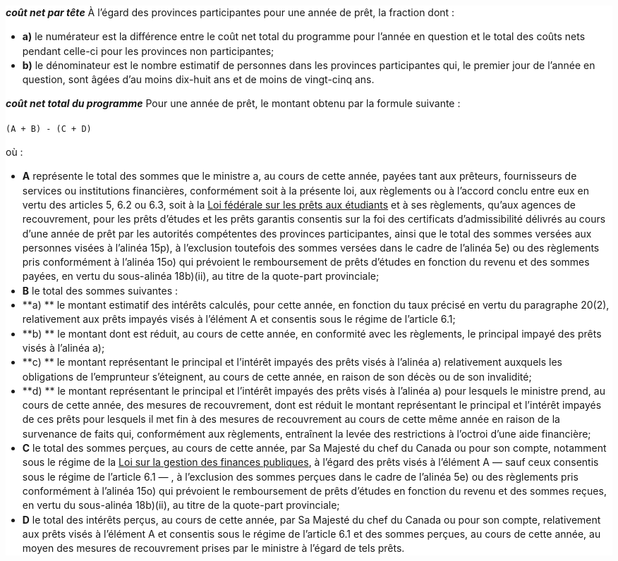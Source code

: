 ***coût net par tête*** À l’égard des provinces participantes pour une année de prêt, la fraction dont :
- **a)** le numérateur est la différence entre le coût net total du programme pour l’année en question et le total des coûts nets pendant celle-ci pour les provinces non participantes;
- **b)** le dénominateur est le nombre estimatif de personnes dans les provinces participantes qui, le premier jour de l’année en question, sont âgées d’au moins dix-huit ans et de moins de vingt-cinq ans.

***coût net total du programme*** Pour une année de prêt, le montant obtenu par la formule suivante :
```
(A + B) - (C + D)
```
où :
- **A** représente le total des sommes que le ministre a, au cours de cette année, payées tant aux prêteurs, fournisseurs de services ou institutions financières, conformément soit à la présente loi, aux règlements ou à l’accord conclu entre eux en vertu des articles 5, 6.2 ou 6.3, soit à la [Loi fédérale sur les prêts aux étudiants](/fr/Lois/Lois%20révisées%20du%20Canada/S/S-23.md) et à ses règlements, qu’aux agences de recouvrement, pour les prêts d’études et les prêts garantis consentis sur la foi des certificats d’admissibilité délivrés au cours d’une année de prêt par les autorités compétentes des provinces participantes, ainsi que le total des sommes versées aux personnes visées à l’alinéa 15p), à l’exclusion toutefois des sommes versées dans le cadre de l’alinéa 5e) ou des règlements pris conformément à l’alinéa 15o) qui prévoient le remboursement de prêts d’études en fonction du revenu et des sommes payées, en vertu du sous-alinéa 18b)(ii), au titre de la quote-part provinciale;
- **B** le total des sommes suivantes :
- **a)
** le montant estimatif des intérêts calculés, pour cette année, en fonction du taux précisé en vertu du paragraphe 20(2), relativement aux prêts impayés visés à l’élément A et consentis sous le régime de l’article 6.1;
- **b)
** le montant dont est réduit, au cours de cette année, en conformité avec les règlements, le principal impayé des prêts visés à l’alinéa 
a);
- **c)
** le montant représentant le principal et l’intérêt impayés des prêts visés à l’alinéa 
a) relativement auxquels les obligations de l’emprunteur s’éteignent, au cours de cette année, en raison de son décès ou de son invalidité;
- **d)
** le montant représentant le principal et l’intérêt impayés des prêts visés à l’alinéa 
a) pour lesquels le ministre prend, au cours de cette année, des mesures de recouvrement, dont est réduit le montant représentant le principal et l’intérêt impayés de ces prêts pour lesquels il met fin à des mesures de recouvrement au cours de cette même année en raison de la survenance de faits qui, conformément aux règlements, entraînent la levée des restrictions à l’octroi d’une aide financière;
- **C** le total des sommes perçues, au cours de cette année, par Sa Majesté du chef du Canada ou pour son compte, notamment sous le régime de la [Loi sur la gestion des finances publiques](/fr/Lois/Lois%20révisées%20du%20Canada/F/F-11.md), à l’égard des prêts visés à l’élément A — sauf ceux consentis sous le régime de l’article 6.1 — , à l’exclusion des sommes perçues dans le cadre de l’alinéa 5e) ou des règlements pris conformément à l’alinéa 15o) qui prévoient le remboursement de prêts d’études en fonction du revenu et des sommes reçues, en vertu du sous-alinéa 18b)(ii), au titre de la quote-part provinciale;
- **D** le total des intérêts perçus, au cours de cette année, par Sa Majesté du chef du Canada ou pour son compte, relativement aux prêts visés à l’élément A et consentis sous le régime de l’article 6.1 et des sommes perçues, au cours de cette année, au moyen des mesures de recouvrement prises par le ministre à l’égard de tels prêts.
